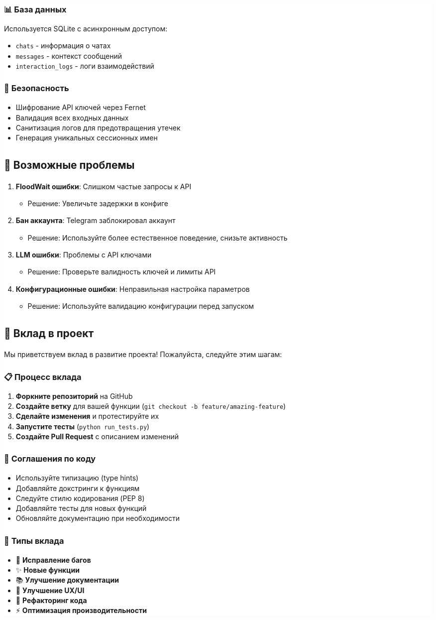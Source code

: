 ### 📊 **База данных**

Используется SQLite с асинхронным доступом:
- `chats` - информация о чатах
- `messages` - контекст сообщений
- `interaction_logs` - логи взаимодействий

### 🔐 **Безопасность**

- Шифрование API ключей через Fernet
- Валидация всех входных данных
- Санитизация логов для предотвращения утечек
- Генерация уникальных сессионных имен

## 🚨 Возможные проблемы

1. **FloodWait ошибки**: Слишком частые запросы к API
   - Решение: Увеличьте задержки в конфиге

2. **Бан аккаунта**: Telegram заблокировал аккаунт
   - Решение: Используйте более естественное поведение, снизьте активность

3. **LLM ошибки**: Проблемы с API ключами
   - Решение: Проверьте валидность ключей и лимиты API

4. **Конфигурационные ошибки**: Неправильная настройка параметров
   - Решение: Используйте валидацию конфигурации перед запуском

## 🤝 **Вклад в проект**

Мы приветствуем вклад в развитие проекта! Пожалуйста, следуйте этим шагам:

### 📋 **Процесс вклада**

1. **Форкните репозиторий** на GitHub
2. **Создайте ветку** для вашей функции (`git checkout -b feature/amazing-feature`)
3. **Сделайте изменения** и протестируйте их
4. **Запустите тесты** (`python run_tests.py`)
5. **Создайте Pull Request** с описанием изменений

### 🧪 **Соглашения по коду**

- Используйте типизацию (type hints)
- Добавляйте докстринги к функциям
- Следуйте стилю кодирования (PEP 8)
- Добавляйте тесты для новых функций
- Обновляйте документацию при необходимости

### 📝 **Типы вклада**

- 🐛 **Исправление багов**
- ✨ **Новые функции**
- 📚 **Улучшение документации**
- 🎨 **Улучшение UX/UI**
- 🔧 **Рефакторинг кода**
- ⚡ **Оптимизация производительности**
